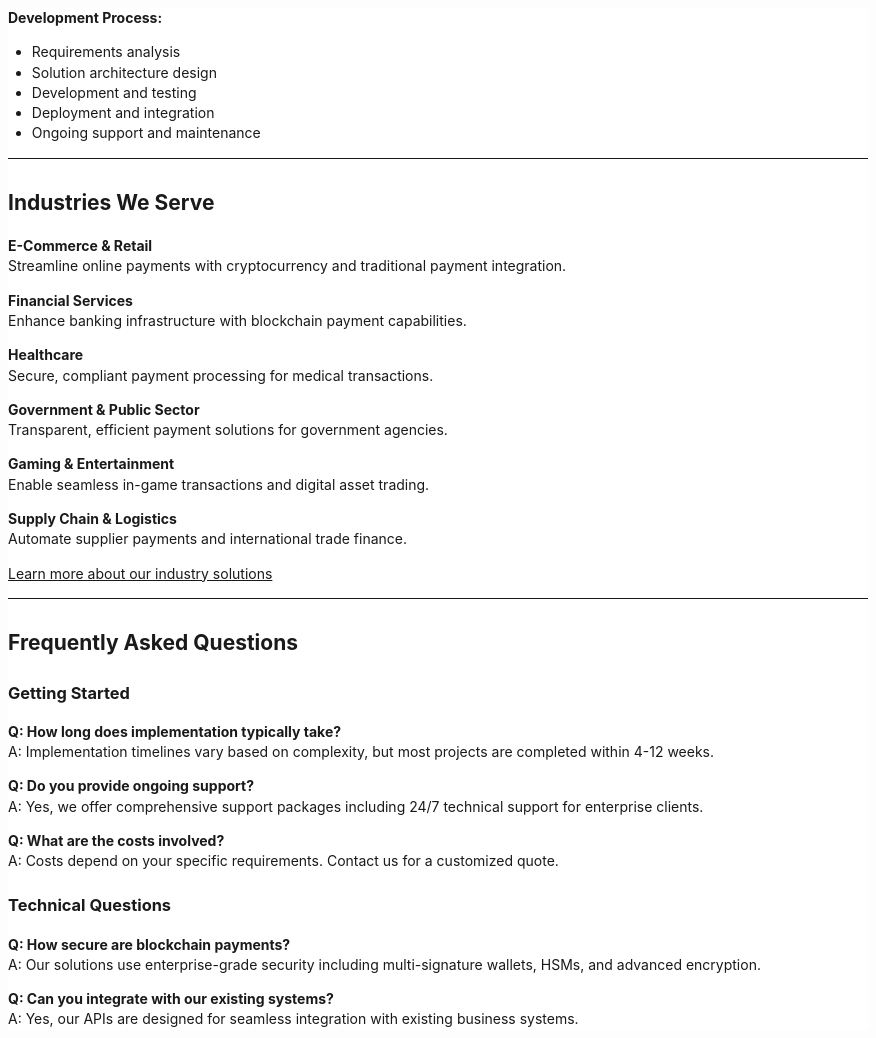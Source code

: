 **Development Process:**
- Requirements analysis
- Solution architecture design
- Development and testing
- Deployment and integration
- Ongoing support and maintenance

---

## Industries We Serve

**E-Commerce & Retail**  
Streamline online payments with cryptocurrency and traditional payment integration.

**Financial Services**  
Enhance banking infrastructure with blockchain payment capabilities.

**Healthcare**  
Secure, compliant payment processing for medical transactions.

**Government & Public Sector**  
Transparent, efficient payment solutions for government agencies.

**Gaming & Entertainment**  
Enable seamless in-game transactions and digital asset trading.

**Supply Chain & Logistics**  
Automate supplier payments and international trade finance.

[Learn more about our industry solutions](industries.html)

---

## Frequently Asked Questions

### Getting Started
**Q: How long does implementation typically take?**  
A: Implementation timelines vary based on complexity, but most projects are completed within 4-12 weeks.

**Q: Do you provide ongoing support?**  
A: Yes, we offer comprehensive support packages including 24/7 technical support for enterprise clients.

**Q: What are the costs involved?**  
A: Costs depend on your specific requirements. Contact us for a customized quote.

### Technical Questions
**Q: How secure are blockchain payments?**  
A: Our solutions use enterprise-grade security including multi-signature wallets, HSMs, and advanced encryption.

**Q: Can you integrate with our existing systems?**  
A: Yes, our APIs are designed for seamless integration with existing business systems.
